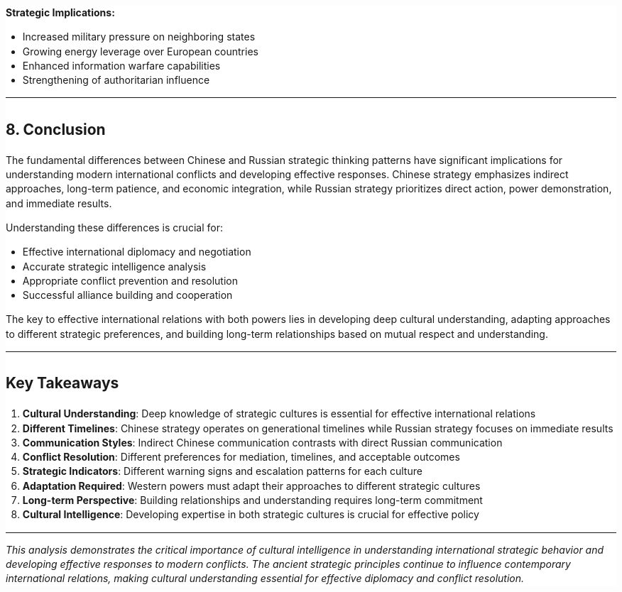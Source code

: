 **Strategic Implications:**
- Increased military pressure on neighboring states
- Growing energy leverage over European countries
- Enhanced information warfare capabilities
- Strengthening of authoritarian influence

---

## 8. Conclusion

The fundamental differences between Chinese and Russian strategic thinking patterns have significant implications for understanding modern international conflicts and developing effective responses. Chinese strategy emphasizes indirect approaches, long-term patience, and economic integration, while Russian strategy prioritizes direct action, power demonstration, and immediate results.

Understanding these differences is crucial for:
- Effective international diplomacy and negotiation
- Accurate strategic intelligence analysis
- Appropriate conflict prevention and resolution
- Successful alliance building and cooperation

The key to effective international relations with both powers lies in developing deep cultural understanding, adapting approaches to different strategic preferences, and building long-term relationships based on mutual respect and understanding.

---

## Key Takeaways

1. **Cultural Understanding**: Deep knowledge of strategic cultures is essential for effective international relations
2. **Different Timelines**: Chinese strategy operates on generational timelines while Russian strategy focuses on immediate results
3. **Communication Styles**: Indirect Chinese communication contrasts with direct Russian communication
4. **Conflict Resolution**: Different preferences for mediation, timelines, and acceptable outcomes
5. **Strategic Indicators**: Different warning signs and escalation patterns for each culture
6. **Adaptation Required**: Western powers must adapt their approaches to different strategic cultures
7. **Long-term Perspective**: Building relationships and understanding requires long-term commitment
8. **Cultural Intelligence**: Developing expertise in both strategic cultures is crucial for effective policy

---

*This analysis demonstrates the critical importance of cultural intelligence in understanding international strategic behavior and developing effective responses to modern conflicts. The ancient strategic principles continue to influence contemporary international relations, making cultural understanding essential for effective diplomacy and conflict resolution.*
